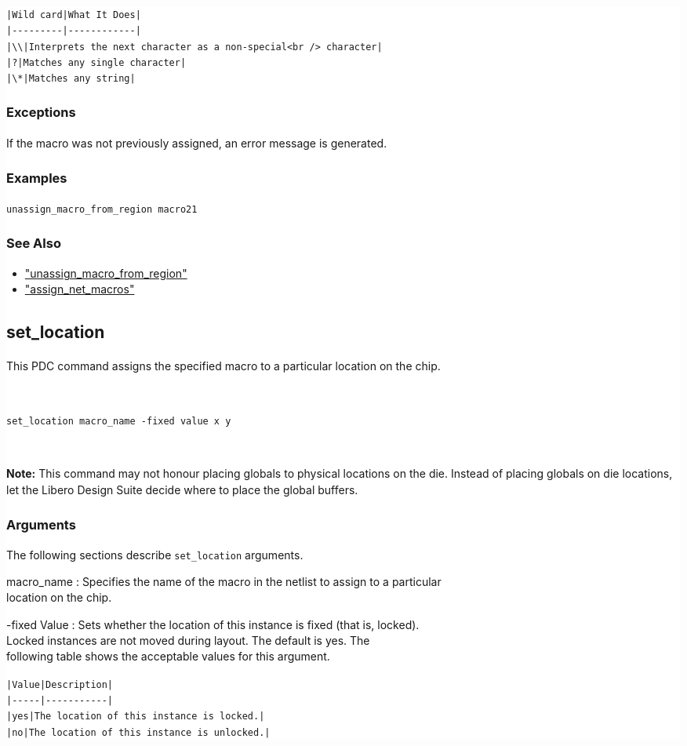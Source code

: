     |Wild card|What It Does|
    |---------|------------|
    |\\|Interprets the next character as a non-special<br /> character|
    |?|Matches any single character|
    |\*|Matches any string|

### Exceptions

If the macro was not previously assigned, an error message is generated.

### Examples

```
unassign_macro_from_region macro21
```

### See Also

-   ["unassign\_macro\_from\_region"](GUID-B39A0261-A3E4-4E04-B1CD-4B3C30947ED3.md#)
-   ["assign\_net\_macros"](GUID-B39A0261-A3E4-4E04-B1CD-4B3C30947ED3.md#)

## set\_location

This PDC command assigns the specified macro to a particular location on the chip.

<br />

```
set_location macro_name -fixed value x y
```

<br />

**Note:** This command may not honour placing globals to physical locations on the die. Instead of placing globals on die locations, let the Libero Design Suite decide where to place the global buffers.

### Arguments

The following sections describe `set_location` arguments.

macro\_name
:   Specifies the name of the macro in the netlist to assign to a particular<br /> location on the chip.

-fixed Value
:   Sets whether the location of this instance is fixed \(that is, locked\).<br /> Locked instances are not moved during layout. The default is yes. The<br /> following table shows the acceptable values for this argument.

    |Value|Description|
    |-----|-----------|
    |yes|The location of this instance is locked.|
    |no|The location of this instance is unlocked.|
